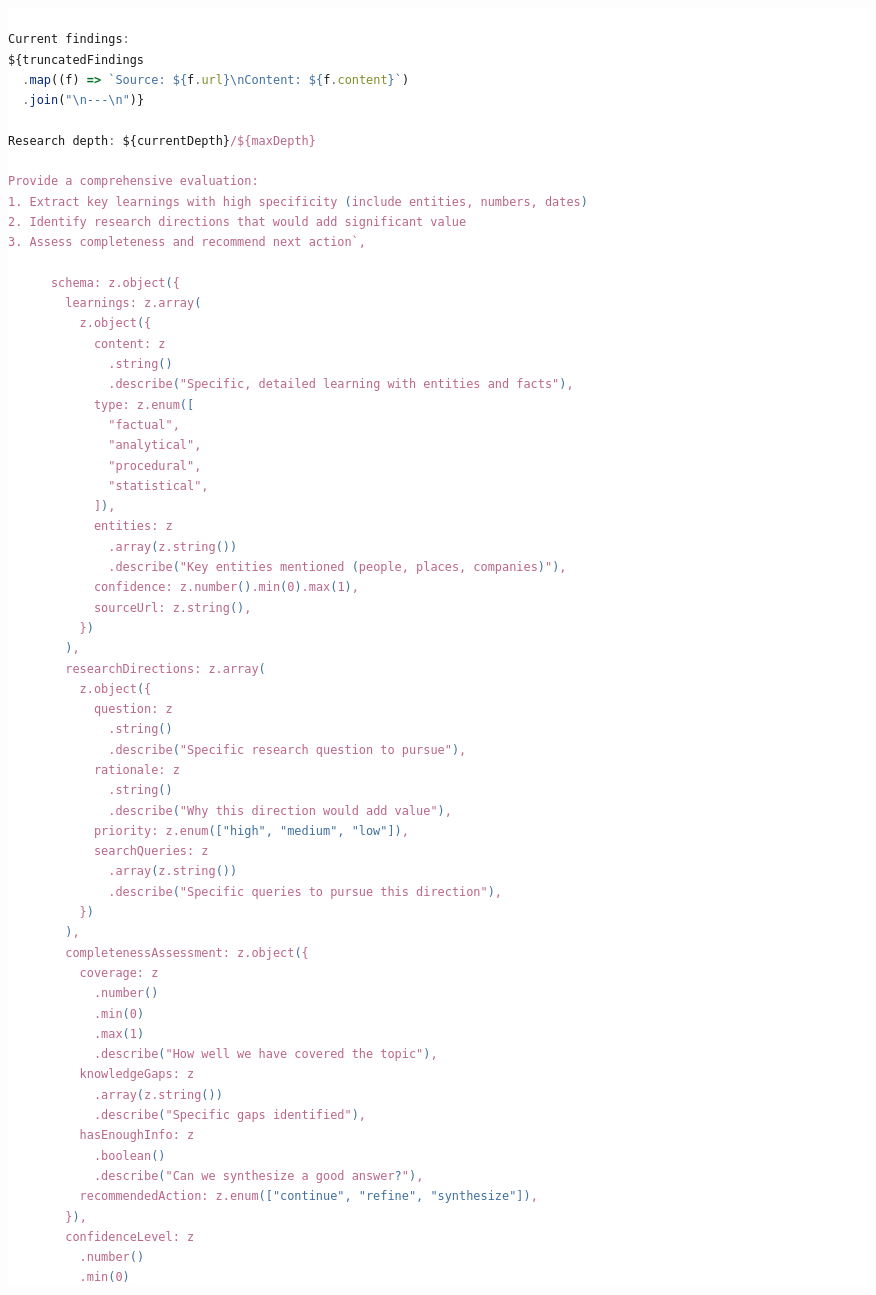 ```typescript

Current findings:
${truncatedFindings
  .map((f) => `Source: ${f.url}\nContent: ${f.content}`)
  .join("\n---\n")}

Research depth: ${currentDepth}/${maxDepth}

Provide a comprehensive evaluation:
1. Extract key learnings with high specificity (include entities, numbers, dates)
2. Identify research directions that would add significant value
3. Assess completeness and recommend next action`,

      schema: z.object({
        learnings: z.array(
          z.object({
            content: z
              .string()
              .describe("Specific, detailed learning with entities and facts"),
            type: z.enum([
              "factual",
              "analytical",
              "procedural",
              "statistical",
            ]),
            entities: z
              .array(z.string())
              .describe("Key entities mentioned (people, places, companies)"),
            confidence: z.number().min(0).max(1),
            sourceUrl: z.string(),
          })
        ),
        researchDirections: z.array(
          z.object({
            question: z
              .string()
              .describe("Specific research question to pursue"),
            rationale: z
              .string()
              .describe("Why this direction would add value"),
            priority: z.enum(["high", "medium", "low"]),
            searchQueries: z
              .array(z.string())
              .describe("Specific queries to pursue this direction"),
          })
        ),
        completenessAssessment: z.object({
          coverage: z
            .number()
            .min(0)
            .max(1)
            .describe("How well we have covered the topic"),
          knowledgeGaps: z
            .array(z.string())
            .describe("Specific gaps identified"),
          hasEnoughInfo: z
            .boolean()
            .describe("Can we synthesize a good answer?"),
          recommendedAction: z.enum(["continue", "refine", "synthesize"]),
        }),
        confidenceLevel: z
          .number()
          .min(0)
```